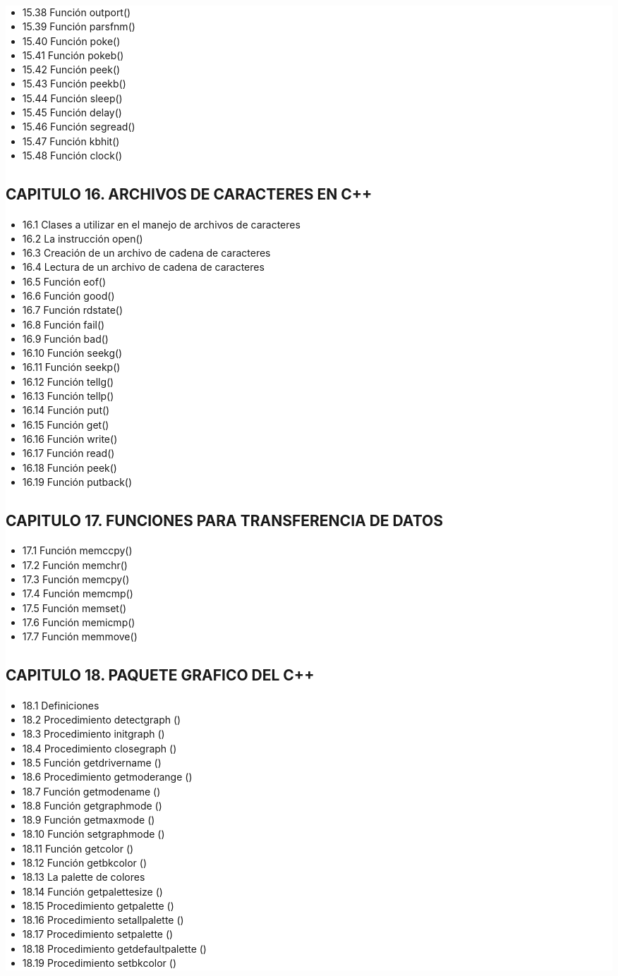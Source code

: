 * 15.38 Función outport()
* 15.39 Función parsfnm()
* 15.40 Función poke()
* 15.41 Función pokeb()
* 15.42 Función peek()
* 15.43 Función peekb()
* 15.44 Función sleep()
* 15.45 Función delay()
* 15.46 Función segread()
* 15.47 Función kbhit()
* 15.48 Función clock()

## CAPITULO 16. ARCHIVOS DE CARACTERES EN C++
* 16.1 Clases a utilizar en el manejo de archivos de caracteres
* 16.2 La instrucción open()
* 16.3 Creación de un archivo de cadena de caracteres
* 16.4 Lectura de un archivo de cadena de caracteres
* 16.5 Función eof()
* 16.6 Función good()
* 16.7 Función rdstate()
* 16.8 Función fail()
* 16.9 Función bad()
* 16.10 Función seekg()
* 16.11 Función seekp()
* 16.12 Función tellg()
* 16.13 Función tellp()
* 16.14 Función put()
* 16.15 Función get()
* 16.16 Función write()
* 16.17 Función read()
* 16.18 Función peek()
* 16.19 Función putback()

## CAPITULO 17. FUNCIONES PARA TRANSFERENCIA DE DATOS
* 17.1 Función memccpy()
* 17.2 Función memchr()
* 17.3 Función memcpy()
* 17.4 Función memcmp()
* 17.5 Función memset()
* 17.6 Función memicmp()
* 17.7 Función memmove()

## CAPITULO 18. PAQUETE GRAFICO DEL C++
* 18.1 Definiciones
* 18.2 Procedimiento detectgraph ()
* 18.3 Procedimiento initgraph ()
* 18.4 Procedimiento closegraph ()
* 18.5 Función getdrivername ()
* 18.6 Procedimiento getmoderange ()
* 18.7 Función getmodename ()
* 18.8 Función getgraphmode ()
* 18.9 Función getmaxmode ()
* 18.10 Función setgraphmode ()
* 18.11 Función getcolor ()
* 18.12 Función getbkcolor ()
* 18.13 La palette de colores
* 18.14 Función getpalettesize ()
* 18.15 Procedimiento getpalette ()
* 18.16 Procedimiento setallpalette ()
* 18.17 Procedimiento setpalette ()
* 18.18 Procedimiento getdefaultpalette ()
* 18.19 Procedimiento setbkcolor ()
